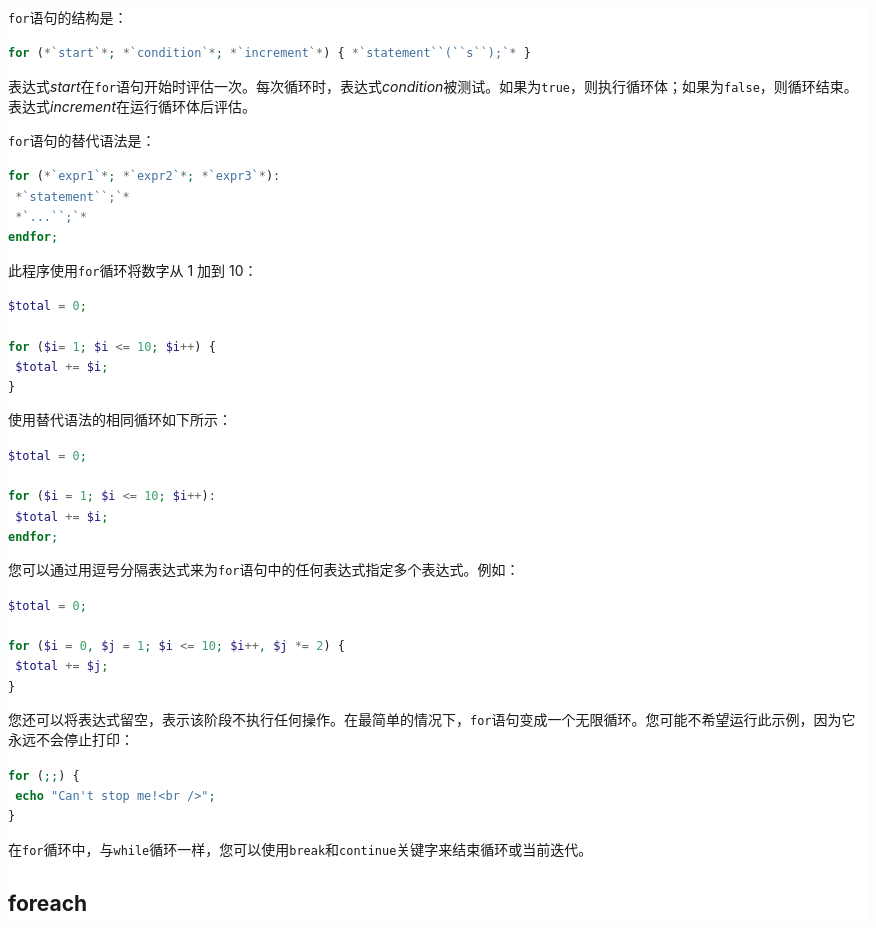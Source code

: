 `for`语句的结构是：

```php
for (*`start`*; *`condition`*; *`increment`*) { *`statement``(``s``);`* }
```

表达式*start*在`for`语句开始时评估一次。每次循环时，表达式*condition*被测试。如果为`true`，则执行循环体；如果为`false`，则循环结束。表达式*increment*在运行循环体后评估。

`for`语句的替代语法是：

```php
for (*`expr1`*; *`expr2`*; *`expr3`*):
 *`statement``;`*
 *`...``;`*
endfor;
```

此程序使用`for`循环将数字从 1 加到 10：

```php
$total = 0;

for ($i= 1; $i <= 10; $i++) {
 $total += $i;
}
```

使用替代语法的相同循环如下所示：

```php
$total = 0;

for ($i = 1; $i <= 10; $i++):
 $total += $i;
endfor;
```

您可以通过用逗号分隔表达式来为`for`语句中的任何表达式指定多个表达式。例如：

```php
$total = 0;

for ($i = 0, $j = 1; $i <= 10; $i++, $j *= 2) {
 $total += $j;
}
```

您还可以将表达式留空，表示该阶段不执行任何操作。在最简单的情况下，`for`语句变成一个无限循环。您可能不希望运行此示例，因为它永远不会停止打印：

```php
for (;;) {
 echo "Can't stop me!<br />";
}
```

在`for`循环中，与`while`循环一样，您可以使用`break`和`continue`关键字来结束循环或当前迭代。

## foreach
